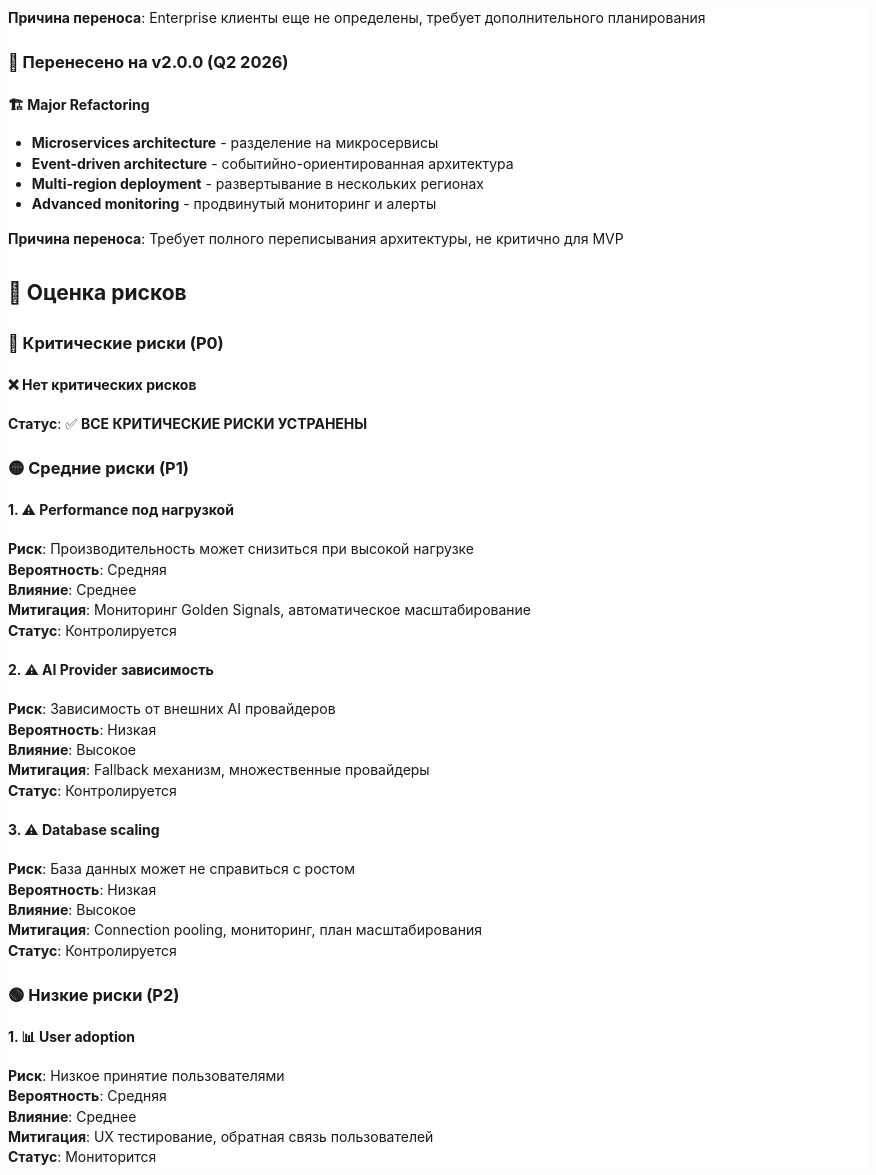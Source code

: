**Причина переноса**: Enterprise клиенты еще не определены, требует дополнительного планирования

### 🔄 Перенесено на v2.0.0 (Q2 2026)

#### 🏗️ Major Refactoring
- **Microservices architecture** - разделение на микросервисы
- **Event-driven architecture** - событийно-ориентированная архитектура
- **Multi-region deployment** - развертывание в нескольких регионах
- **Advanced monitoring** - продвинутый мониторинг и алерты

**Причина переноса**: Требует полного переписывания архитектуры, не критично для MVP

## 🚨 Оценка рисков

### 🔴 Критические риски (P0)

#### ❌ Нет критических рисков
**Статус**: ✅ **ВСЕ КРИТИЧЕСКИЕ РИСКИ УСТРАНЕНЫ**

### 🟡 Средние риски (P1)

#### 1. ⚠️ Performance под нагрузкой
**Риск**: Производительность может снизиться при высокой нагрузке  
**Вероятность**: Средняя  
**Влияние**: Среднее  
**Митигация**: Мониторинг Golden Signals, автоматическое масштабирование  
**Статус**: Контролируется  

#### 2. ⚠️ AI Provider зависимость
**Риск**: Зависимость от внешних AI провайдеров  
**Вероятность**: Низкая  
**Влияние**: Высокое  
**Митигация**: Fallback механизм, множественные провайдеры  
**Статус**: Контролируется  

#### 3. ⚠️ Database scaling
**Риск**: База данных может не справиться с ростом  
**Вероятность**: Низкая  
**Влияние**: Высокое  
**Митигация**: Connection pooling, мониторинг, план масштабирования  
**Статус**: Контролируется  

### 🟢 Низкие риски (P2)

#### 1. 📊 User adoption
**Риск**: Низкое принятие пользователями  
**Вероятность**: Средняя  
**Влияние**: Среднее  
**Митигация**: UX тестирование, обратная связь пользователей  
**Статус**: Мониторится  
